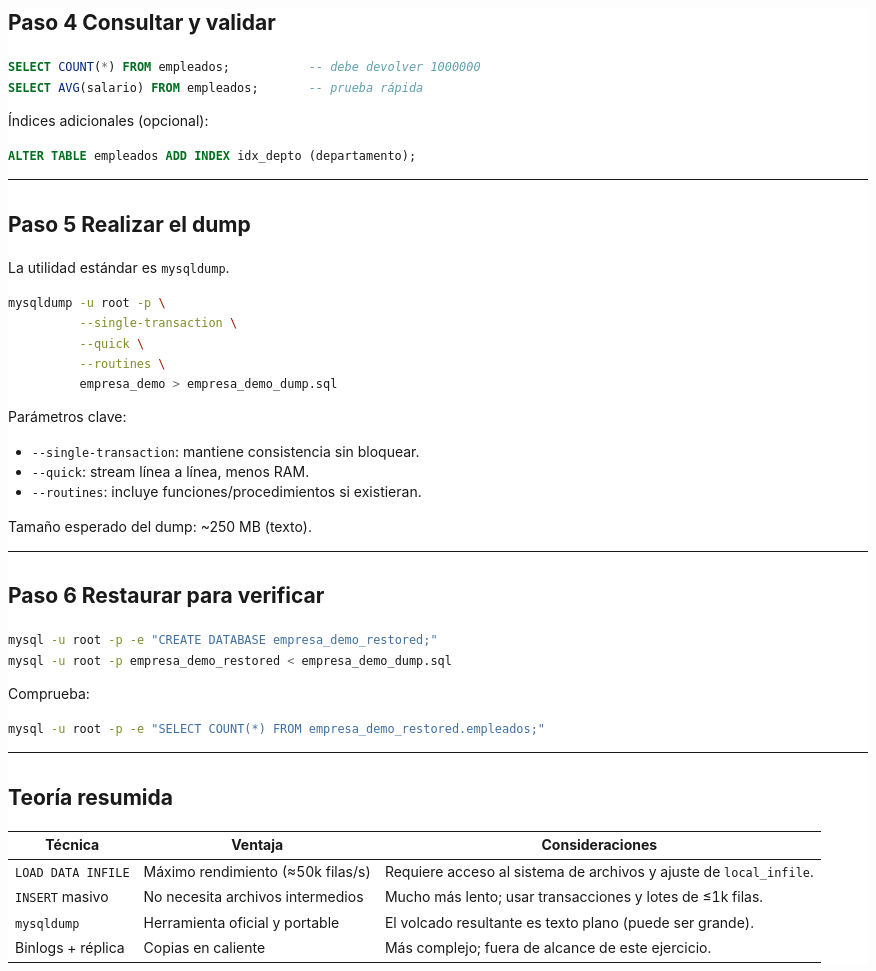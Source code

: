 ## Paso 4  Consultar y validar
```sql
SELECT COUNT(*) FROM empleados;           -- debe devolver 1000000
SELECT AVG(salario) FROM empleados;       -- prueba rápida
```

Índices adicionales (opcional):
```sql
ALTER TABLE empleados ADD INDEX idx_depto (departamento);
```

---

## Paso 5  Realizar el dump
La utilidad estándar es `mysqldump`.
```bash
mysqldump -u root -p \
          --single-transaction \
          --quick \
          --routines \
          empresa_demo > empresa_demo_dump.sql
```
Parámetros clave:
- `--single-transaction`: mantiene consistencia sin bloquear.
- `--quick`: stream línea a línea, menos RAM.
- `--routines`: incluye funciones/procedimientos si existieran.

Tamaño esperado del dump: ~250 MB (texto).

---

## Paso 6  Restaurar para verificar
```bash
mysql -u root -p -e "CREATE DATABASE empresa_demo_restored;"
mysql -u root -p empresa_demo_restored < empresa_demo_dump.sql
```
Comprueba:
```bash
mysql -u root -p -e "SELECT COUNT(*) FROM empresa_demo_restored.empleados;"
```

---

## Teoría resumida
| Técnica | Ventaja | Consideraciones |
|---------|---------|-----------------|
| `LOAD DATA INFILE` | Máximo rendimiento (≈50k filas/s) | Requiere acceso al sistema de archivos y ajuste de `local_infile`. |
| `INSERT` masivo | No necesita archivos intermedios | Mucho más lento; usar transacciones y lotes de ≤1k filas. |
| `mysqldump` | Herramienta oficial y portable | El volcado resultante es texto plano (puede ser grande). |
| Binlogs + réplica | Copias en caliente | Más complejo; fuera de alcance de este ejercicio. |
